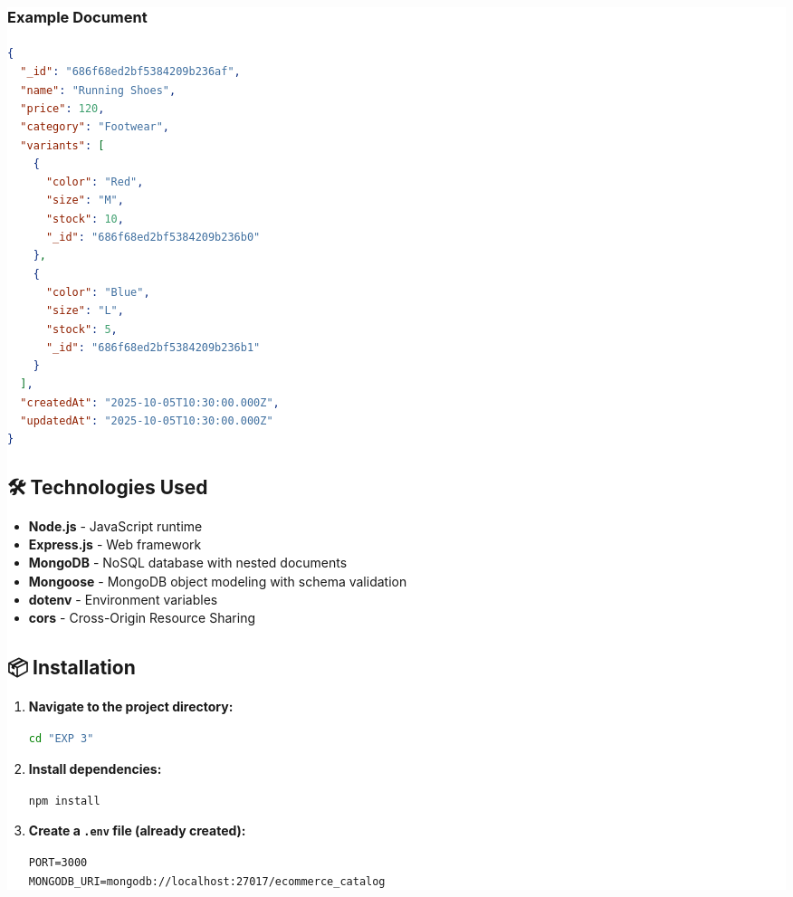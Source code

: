### Example Document
```json
{
  "_id": "686f68ed2bf5384209b236af",
  "name": "Running Shoes",
  "price": 120,
  "category": "Footwear",
  "variants": [
    {
      "color": "Red",
      "size": "M",
      "stock": 10,
      "_id": "686f68ed2bf5384209b236b0"
    },
    {
      "color": "Blue",
      "size": "L",
      "stock": 5,
      "_id": "686f68ed2bf5384209b236b1"
    }
  ],
  "createdAt": "2025-10-05T10:30:00.000Z",
  "updatedAt": "2025-10-05T10:30:00.000Z"
}
```

## 🛠️ Technologies Used

- **Node.js** - JavaScript runtime
- **Express.js** - Web framework
- **MongoDB** - NoSQL database with nested documents
- **Mongoose** - MongoDB object modeling with schema validation
- **dotenv** - Environment variables
- **cors** - Cross-Origin Resource Sharing

## 📦 Installation

1. **Navigate to the project directory:**
   ```bash
   cd "EXP 3"
   ```

2. **Install dependencies:**
   ```bash
   npm install
   ```

3. **Create a `.env` file (already created):**
   ```env
   PORT=3000
   MONGODB_URI=mongodb://localhost:27017/ecommerce_catalog
   ```
